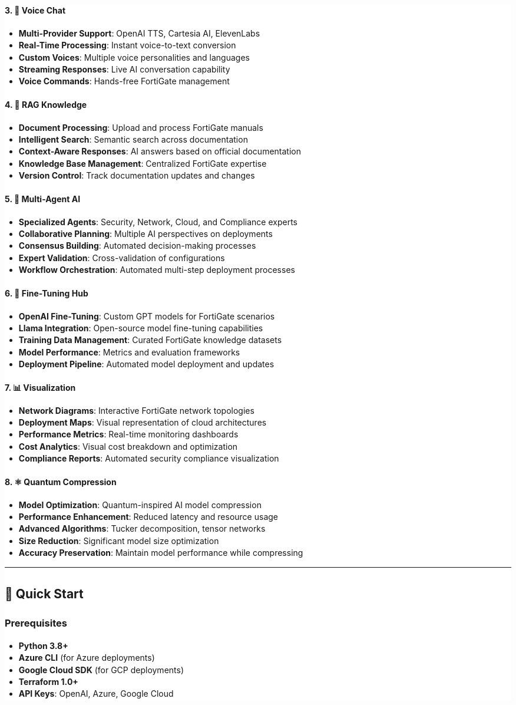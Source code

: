#### 3. 🎤 **Voice Chat**
- **Multi-Provider Support**: OpenAI TTS, Cartesia AI, ElevenLabs
- **Real-Time Processing**: Instant voice-to-text conversion
- **Custom Voices**: Multiple voice personalities and languages
- **Streaming Responses**: Live AI conversation capability
- **Voice Commands**: Hands-free FortiGate management

#### 4. 🧠 **RAG Knowledge**
- **Document Processing**: Upload and process FortiGate manuals
- **Intelligent Search**: Semantic search across documentation
- **Context-Aware Responses**: AI answers based on official documentation
- **Knowledge Base Management**: Centralized FortiGate expertise
- **Version Control**: Track documentation updates and changes

#### 5. 👥 **Multi-Agent AI**
- **Specialized Agents**: Security, Network, Cloud, and Compliance experts
- **Collaborative Planning**: Multiple AI perspectives on deployments
- **Consensus Building**: Automated decision-making processes
- **Expert Validation**: Cross-validation of configurations
- **Workflow Orchestration**: Automated multi-step deployment processes

#### 6. 🎯 **Fine-Tuning Hub**
- **OpenAI Fine-Tuning**: Custom GPT models for FortiGate scenarios
- **Llama Integration**: Open-source model fine-tuning capabilities
- **Training Data Management**: Curated FortiGate knowledge datasets
- **Model Performance**: Metrics and evaluation frameworks
- **Deployment Pipeline**: Automated model deployment and updates

#### 7. 📊 **Visualization**
- **Network Diagrams**: Interactive FortiGate network topologies
- **Deployment Maps**: Visual representation of cloud architectures
- **Performance Metrics**: Real-time monitoring dashboards
- **Cost Analytics**: Visual cost breakdown and optimization
- **Compliance Reports**: Automated security compliance visualization

#### 8. ⚛️ **Quantum Compression**
- **Model Optimization**: Quantum-inspired AI model compression
- **Performance Enhancement**: Reduced latency and resource usage
- **Advanced Algorithms**: Tucker decomposition, tensor networks
- **Size Reduction**: Significant model size optimization
- **Accuracy Preservation**: Maintain model performance while compressing

---

## 🚀 Quick Start

### Prerequisites
- **Python 3.8+**
- **Azure CLI** (for Azure deployments)
- **Google Cloud SDK** (for GCP deployments)
- **Terraform 1.0+**
- **API Keys**: OpenAI, Azure, Google Cloud
